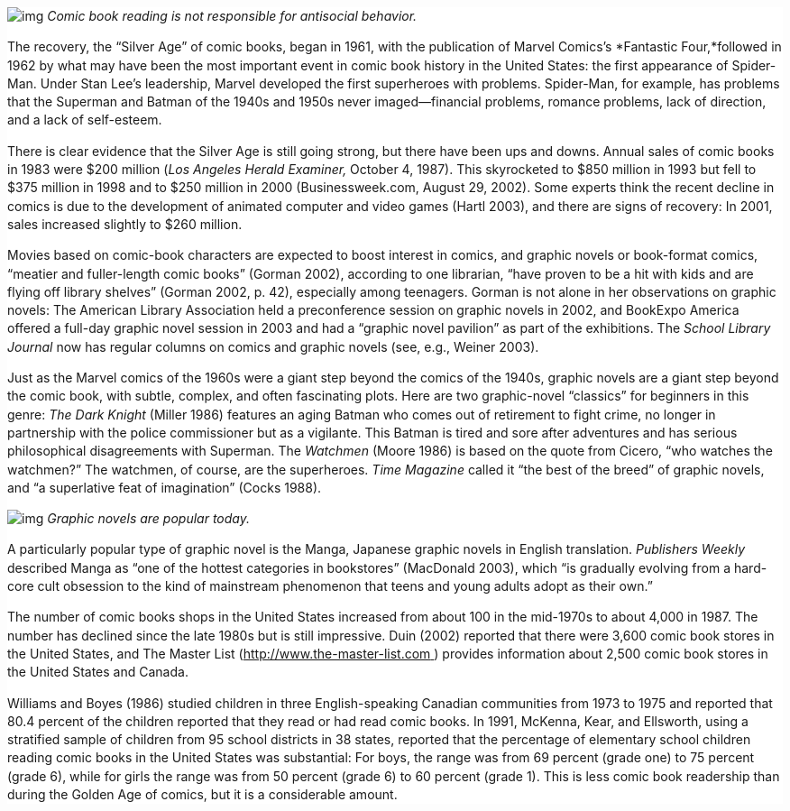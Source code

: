![img](http://localhost:8000/b62cb1dd-9098-4a21-b8e1-bea52947b2e4/OEBPS/Image00003.jpg) *Comic book reading is not responsible for antisocial behavior.*

The recovery, the “Silver Age” of comic books, began in 1961, with the publication of Marvel Comics’s *Fantastic Four,*followed in 1962 by what may have been the most important event in comic book history in the United States: the first appearance of Spider-Man. Under Stan Lee’s leadership, Marvel developed the first superheroes with problems. Spider-Man, for example, has problems that the Superman and Batman of the 1940s and 1950s never imaged—financial problems, romance problems, lack of direction, and a lack of self-esteem.

There is clear evidence that the Silver Age is still going strong, but there have been ups and downs. Annual sales of comic books in 1983 were $200 million (*Los Angeles Herald Examiner,* October 4, 1987). This skyrocketed to $850 million in 1993 but fell to $375 million in 1998 and to $250 million in 2000 (Businessweek.com, August 29, 2002). Some experts think the recent decline in comics is due to the development of animated computer and video games (Hartl 2003), and there are signs of recovery: In 2001, sales increased slightly to $260 million.

Movies based on comic-book characters are expected to boost interest in comics, and graphic novels or book-format comics, “meatier and fuller-length comic books” (Gorman 2002), according to one librarian, “have proven to be a hit with kids and are flying off library shelves” (Gorman 2002, p. 42), especially among teenagers. Gorman is not alone in her observations on graphic novels: The American Library Association held a preconference session on graphic novels in 2002, and BookExpo America offered a full-day graphic novel session in 2003 and had a “graphic novel pavilion” as part of the exhibitions. The *School Library Journal* now has regular columns on comics and graphic novels (see, e.g., Weiner 2003).

Just as the Marvel comics of the 1960s were a giant step beyond the comics of the 1940s, graphic novels are a giant step beyond the comic book, with subtle, complex, and often fascinating plots. Here are two graphic-novel “classics” for beginners in this genre: *The Dark Knight* (Miller 1986) features an aging Batman who comes out of retirement to fight crime, no longer in partnership with the police commissioner but as a vigilante. This Batman is tired and sore after adventures and has serious philosophical disagreements with Superman. The *Watchmen* (Moore 1986) is based on the quote from Cicero, “who watches the watchmen?” The watchmen, of course, are the superheroes. *Time Magazine* called it “the best of the breed” of graphic novels, and “a superlative feat of imagination” (Cocks 1988).

![img](http://localhost:8000/b62cb1dd-9098-4a21-b8e1-bea52947b2e4/OEBPS/Image00003.jpg) *Graphic novels are popular today.*

A particularly popular type of graphic novel is the Manga, Japanese graphic novels in English translation. *Publishers Weekly* described Manga as “one of the hottest categories in bookstores” (MacDonald 2003), which “is gradually evolving from a hard-core cult obsession to the kind of mainstream phenomenon that teens and young adults adopt as their own.”

The number of comic books shops in the United States increased from about 100 in the mid-1970s to about 4,000 in 1987. The number has declined since the late 1980s but is still impressive. Duin (2002) reported that there were 3,600 comic book stores in the United States, and The Master List ([http://www.the-master-list.com ](http://www.the-master-list.com)) provides information about 2,500 comic book stores in the United States and Canada.

Williams and Boyes (1986) studied children in three English-speaking Canadian communities from 1973 to 1975 and reported that 80.4 percent of the children reported that they read or had read comic books. In 1991, McKenna, Kear, and Ellsworth, using a stratified sample of children from 95 school districts in 38 states, reported that the percentage of elementary school children reading comic books in the United States was substantial: For boys, the range was from 69 percent (grade one) to 75 percent (grade 6), while for girls the range was from 50 percent (grade 6) to 60 percent (grade 1). This is less comic book readership than during the Golden Age of comics, but it is a considerable amount.
